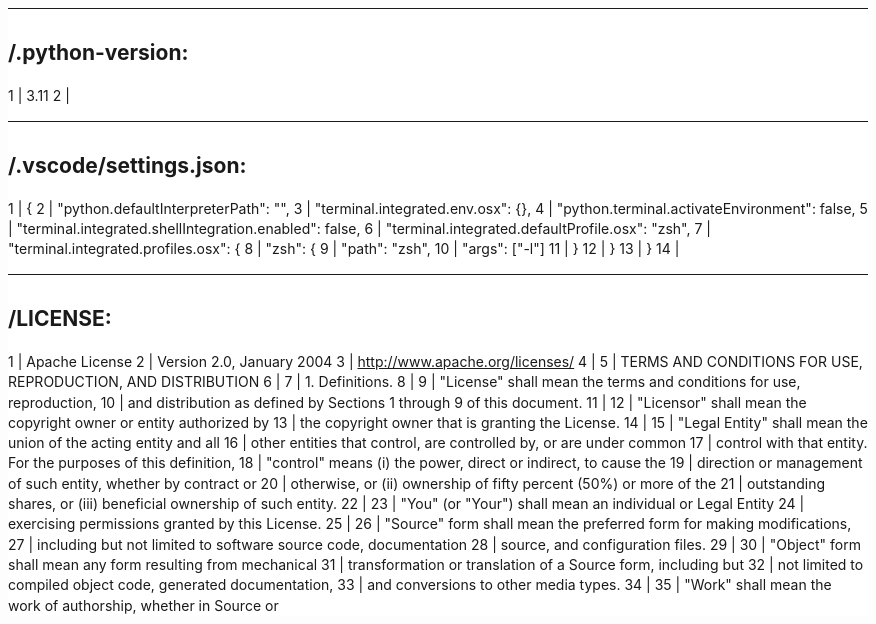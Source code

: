 
--------------------------------------------------------------------------------
/.python-version:
--------------------------------------------------------------------------------
1 | 3.11
2 | 


--------------------------------------------------------------------------------
/.vscode/settings.json:
--------------------------------------------------------------------------------
 1 | {
 2 |     "python.defaultInterpreterPath": "",
 3 |     "terminal.integrated.env.osx": {},
 4 |     "python.terminal.activateEnvironment": false,
 5 |     "terminal.integrated.shellIntegration.enabled": false,
 6 |     "terminal.integrated.defaultProfile.osx": "zsh",
 7 |     "terminal.integrated.profiles.osx": {
 8 |       "zsh": {
 9 |         "path": "zsh",
10 |         "args": ["-l"]
11 |       }
12 |     }
13 | }
14 | 


--------------------------------------------------------------------------------
/LICENSE:
--------------------------------------------------------------------------------
  1 |                                  Apache License
  2 |                            Version 2.0, January 2004
  3 |                         http://www.apache.org/licenses/
  4 | 
  5 |    TERMS AND CONDITIONS FOR USE, REPRODUCTION, AND DISTRIBUTION
  6 | 
  7 |    1. Definitions.
  8 | 
  9 |       "License" shall mean the terms and conditions for use, reproduction,
 10 |       and distribution as defined by Sections 1 through 9 of this document.
 11 | 
 12 |       "Licensor" shall mean the copyright owner or entity authorized by
 13 |       the copyright owner that is granting the License.
 14 | 
 15 |       "Legal Entity" shall mean the union of the acting entity and all
 16 |       other entities that control, are controlled by, or are under common
 17 |       control with that entity. For the purposes of this definition,
 18 |       "control" means (i) the power, direct or indirect, to cause the
 19 |       direction or management of such entity, whether by contract or
 20 |       otherwise, or (ii) ownership of fifty percent (50%) or more of the
 21 |       outstanding shares, or (iii) beneficial ownership of such entity.
 22 | 
 23 |       "You" (or "Your") shall mean an individual or Legal Entity
 24 |       exercising permissions granted by this License.
 25 | 
 26 |       "Source" form shall mean the preferred form for making modifications,
 27 |       including but not limited to software source code, documentation
 28 |       source, and configuration files.
 29 | 
 30 |       "Object" form shall mean any form resulting from mechanical
 31 |       transformation or translation of a Source form, including but
 32 |       not limited to compiled object code, generated documentation,
 33 |       and conversions to other media types.
 34 | 
 35 |       "Work" shall mean the work of authorship, whether in Source or
